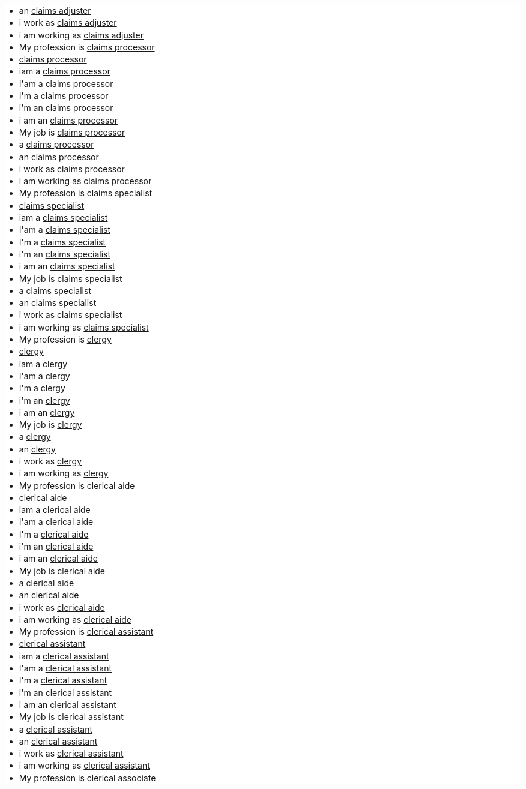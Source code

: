 - an [claims adjuster](profession)
- i work as [claims adjuster](profession)
- i am working as [claims adjuster](profession)
- My profession is [claims processor](profession)
- [claims processor](profession)
- iam a [claims processor](profession)
- I'am a [claims processor](profession)
- I'm a [claims processor](profession)
- i'm an [claims processor](profession)
- i am an [claims processor](profession)
- My job is [claims processor](profession)
- a [claims processor](profession)
- an [claims processor](profession)
- i work as [claims processor](profession)
- i am working as [claims processor](profession)
- My profession is [claims specialist](profession)
- [claims specialist](profession)
- iam a [claims specialist](profession)
- I'am a [claims specialist](profession)
- I'm a [claims specialist](profession)
- i'm an [claims specialist](profession)
- i am an [claims specialist](profession)
- My job is [claims specialist](profession)
- a [claims specialist](profession)
- an [claims specialist](profession)
- i work as [claims specialist](profession)
- i am working as [claims specialist](profession)
- My profession is [clergy](profession)
- [clergy](profession)
- iam a [clergy](profession)
- I'am a [clergy](profession)
- I'm a [clergy](profession)
- i'm an [clergy](profession)
- i am an [clergy](profession)
- My job is [clergy](profession)
- a [clergy](profession)
- an [clergy](profession)
- i work as [clergy](profession)
- i am working as [clergy](profession)
- My profession is [clerical aide](profession)
- [clerical aide](profession)
- iam a [clerical aide](profession)
- I'am a [clerical aide](profession)
- I'm a [clerical aide](profession)
- i'm an [clerical aide](profession)
- i am an [clerical aide](profession)
- My job is [clerical aide](profession)
- a [clerical aide](profession)
- an [clerical aide](profession)
- i work as [clerical aide](profession)
- i am working as [clerical aide](profession)
- My profession is [clerical assistant](profession)
- [clerical assistant](profession)
- iam a [clerical assistant](profession)
- I'am a [clerical assistant](profession)
- I'm a [clerical assistant](profession)
- i'm an [clerical assistant](profession)
- i am an [clerical assistant](profession)
- My job is [clerical assistant](profession)
- a [clerical assistant](profession)
- an [clerical assistant](profession)
- i work as [clerical assistant](profession)
- i am working as [clerical assistant](profession)
- My profession is [clerical associate](profession)